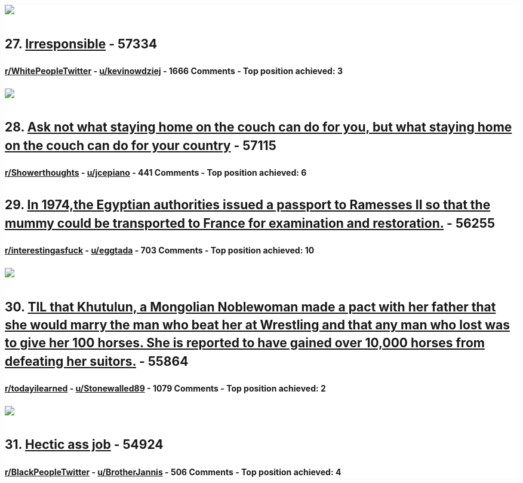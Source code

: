 <a href="https://v.redd.it/5da8symiw3n41"><img src="https://b.thumbs.redditmedia.com/LI2wN7f9Rdq29ETczSowbGVyVxsTIN47ao5zKQysaFA.jpg"></img></a>

## 27. [Irresponsible](http://reddit.com/r/WhitePeopleTwitter/comments/fjqvzb/irresponsible/) - 57334
#### [r/WhitePeopleTwitter](http://reddit.com/r/WhitePeopleTwitter) - [u/kevinowdziej](http://reddit.com/u/kevinowdziej) - 1666 Comments - Top position achieved: 3

<a href="https://i.redd.it/zc88qmp973n41.jpg"><img src="https://b.thumbs.redditmedia.com/nEaT2OzYN5rZuf5g_55hAAi9fallutuAluD-eN4gzhc.jpg"></img></a>

## 28. [Ask not what staying home on the couch can do for you, but what staying home on the couch can do for your country](http://reddit.com/r/Showerthoughts/comments/fjdqi6/ask_not_what_staying_home_on_the_couch_can_do_for/) - 57115
#### [r/Showerthoughts](http://reddit.com/r/Showerthoughts) - [u/jcepiano](http://reddit.com/u/jcepiano) - 441 Comments - Top position achieved: 6

## 29. [In 1974,the Egyptian authorities issued a passport to Ramesses II so that the mummy could be transported to France for examination and restoration.](http://reddit.com/r/interestingasfuck/comments/fjpez0/in_1974the_egyptian_authorities_issued_a_passport/) - 56255
#### [r/interestingasfuck](http://reddit.com/r/interestingasfuck) - [u/eggtada](http://reddit.com/u/eggtada) - 703 Comments - Top position achieved: 10

<a href="https://i.redd.it/fg87a0s0s2n41.jpg"><img src="https://a.thumbs.redditmedia.com/SvDIqME048pmAMkyshfQFiNjPA6wGXGGI7Zu5Br3Ut8.jpg"></img></a>

## 30. [TIL that Khutulun, a Mongolian Noblewoman made a pact with her father that she would marry the man who beat her at Wrestling and that any man who lost was to give her 100 horses. She is reported to have gained over 10,000 horses from defeating her suitors.](http://reddit.com/r/todayilearned/comments/fjjv2w/til_that_khutulun_a_mongolian_noblewoman_made_a/) - 55864
#### [r/todayilearned](http://reddit.com/r/todayilearned) - [u/Stonewalled89](http://reddit.com/u/Stonewalled89) - 1079 Comments - Top position achieved: 2

<a href="https://historycollection.co/the-mongol-princess-khutulun-literally-wrestled-her-way-to-victory/2/"><img src="https://b.thumbs.redditmedia.com/5y8TOFF6wjMtGzrH-J4O0IA-gT3umpeJ2J0CQEAlGsg.jpg"></img></a>

## 31. [Hectic ass job](http://reddit.com/r/BlackPeopleTwitter/comments/fjpn64/hectic_ass_job/) - 54924
#### [r/BlackPeopleTwitter](http://reddit.com/r/BlackPeopleTwitter) - [u/BrotherJannis](http://reddit.com/u/BrotherJannis) - 506 Comments - Top position achieved: 4
